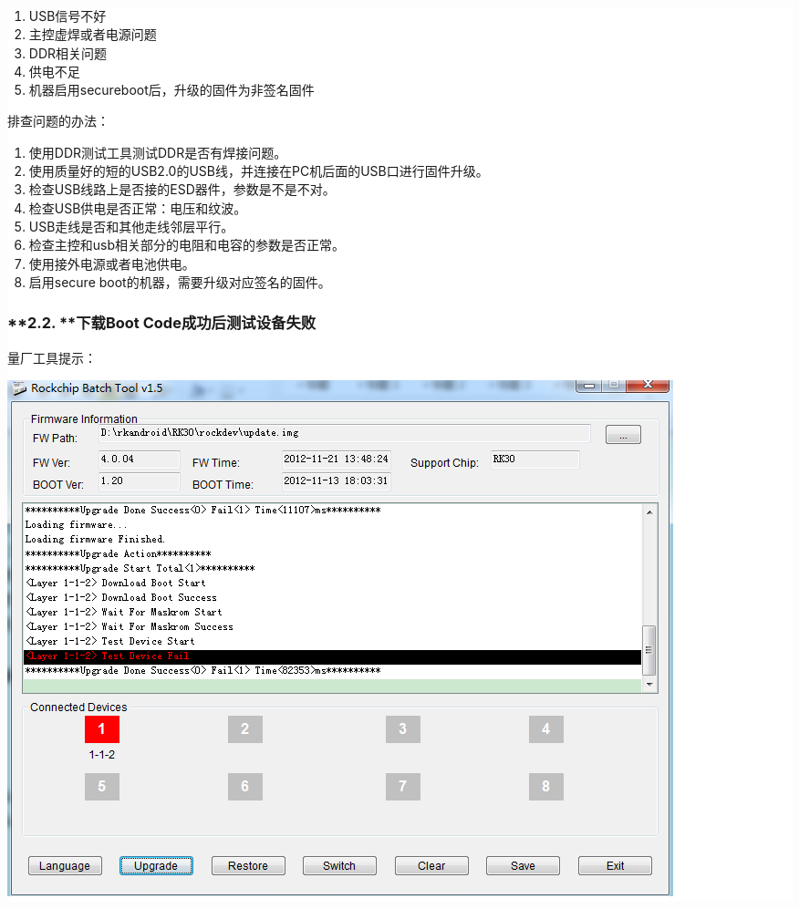 1. USB信号不好
2. 主控虚焊或者电源问题
3. DDR相关问题
4. 供电不足
5. 机器启用secureboot后，升级的固件为非签名固件



排查问题的办法：

1. 使用DDR测试工具测试DDR是否有焊接问题。
2. 使用质量好的短的USB2.0的USB线，并连接在PC机后面的USB口进行固件升级。
3. 检查USB线路上是否接的ESD器件，参数是不是不对。
4. 检查USB供电是否正常：电压和纹波。
5. USB走线是否和其他走线邻层平行。
6. 检查主控和usb相关部分的电阻和电容的参数是否正常。
7. 使用接外电源或者电池供电。
8. 启用secure boot的机器，需要升级对应签名的固件。



### **2.2. **下载Boot Code成功后测试设备失败

量厂工具提示：

![2.2-Tool-Tips](rk_fw_upgrade_issue/2.2-Tool-Info.png)
